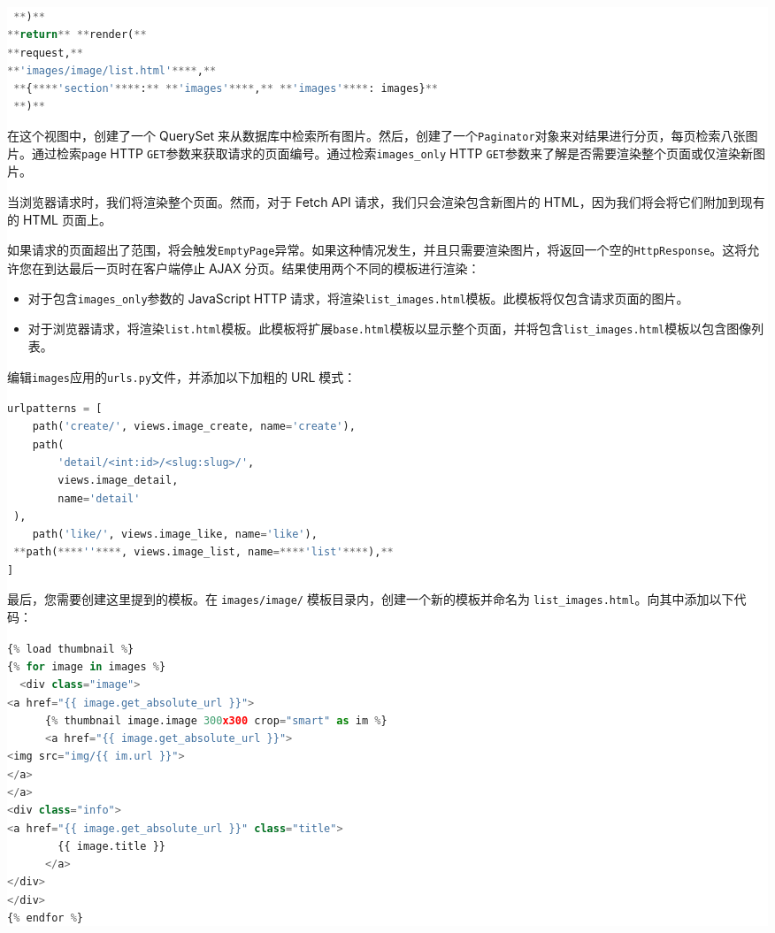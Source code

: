 ```py
 **)**
**return** **render(**
**request,**
**'images/image/list.html'****,**
 **{****'section'****:** **'images'****,** **'images'****: images}**
 **)** 
```

在这个视图中，创建了一个 QuerySet 来从数据库中检索所有图片。然后，创建了一个`Paginator`对象来对结果进行分页，每页检索八张图片。通过检索`page` HTTP `GET`参数来获取请求的页面编号。通过检索`images_only` HTTP `GET`参数来了解是否需要渲染整个页面或仅渲染新图片。

当浏览器请求时，我们将渲染整个页面。然而，对于 Fetch API 请求，我们只会渲染包含新图片的 HTML，因为我们将会将它们附加到现有的 HTML 页面上。

如果请求的页面超出了范围，将会触发`EmptyPage`异常。如果这种情况发生，并且只需要渲染图片，将返回一个空的`HttpResponse`。这将允许您在到达最后一页时在客户端停止 AJAX 分页。结果使用两个不同的模板进行渲染：

+   对于包含`images_only`参数的 JavaScript HTTP 请求，将渲染`list_images.html`模板。此模板将仅包含请求页面的图片。

+   对于浏览器请求，将渲染`list.html`模板。此模板将扩展`base.html`模板以显示整个页面，并将包含`list_images.html`模板以包含图像列表。

编辑`images`应用的`urls.py`文件，并添加以下加粗的 URL 模式：

```py
urlpatterns = [
    path('create/', views.image_create, name='create'),
    path(
        'detail/<int:id>/<slug:slug>/',
        views.image_detail,
        name='detail'
 ),
    path('like/', views.image_like, name='like'),
 **path(****''****, views.image_list, name=****'list'****),**
] 
```

最后，您需要创建这里提到的模板。在 `images/image/` 模板目录内，创建一个新的模板并命名为 `list_images.html`。向其中添加以下代码：

```py
{% load thumbnail %}
{% for image in images %}
  <div class="image">
<a href="{{ image.get_absolute_url }}">
      {% thumbnail image.image 300x300 crop="smart" as im %}
      <a href="{{ image.get_absolute_url }}">
<img src="img/{{ im.url }}">
</a>
</a>
<div class="info">
<a href="{{ image.get_absolute_url }}" class="title">
        {{ image.title }}
      </a>
</div>
</div>
{% endfor %} 
```
